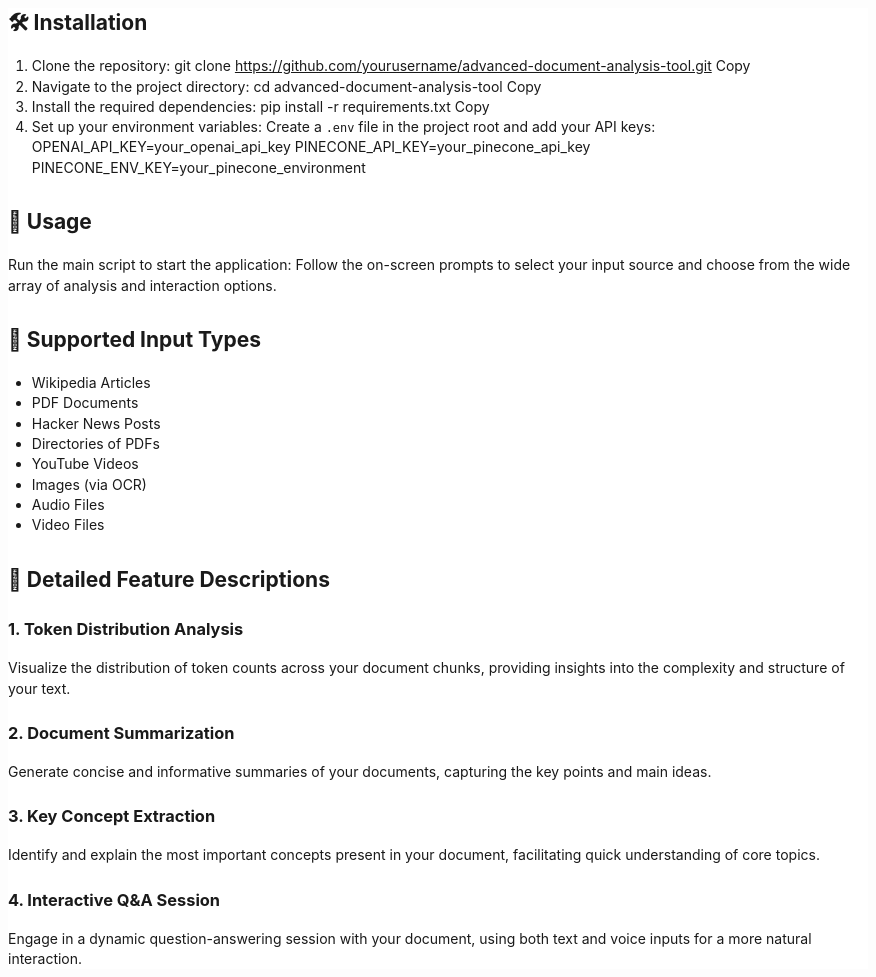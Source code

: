 ## 🛠️ Installation

1. Clone the repository:
git clone https://github.com/yourusername/advanced-document-analysis-tool.git
Copy
2. Navigate to the project directory:
cd advanced-document-analysis-tool
Copy
3. Install the required dependencies:
pip install -r requirements.txt
Copy
4. Set up your environment variables:
Create a `.env` file in the project root and add your API keys:
OPENAI_API_KEY=your_openai_api_key
PINECONE_API_KEY=your_pinecone_api_key
PINECONE_ENV_KEY=your_pinecone_environment
## 🚀 Usage

Run the main script to start the application:
Follow the on-screen prompts to select your input source and choose from the wide array of analysis and interaction options.

## 📁 Supported Input Types

- Wikipedia Articles
- PDF Documents
- Hacker News Posts
- Directories of PDFs
- YouTube Videos
- Images (via OCR)
- Audio Files
- Video Files

## 🔬 Detailed Feature Descriptions

### 1. Token Distribution Analysis
Visualize the distribution of token counts across your document chunks, providing insights into the complexity and structure of your text.

### 2. Document Summarization
Generate concise and informative summaries of your documents, capturing the key points and main ideas.

### 3. Key Concept Extraction
Identify and explain the most important concepts present in your document, facilitating quick understanding of core topics.

### 4. Interactive Q&A Session
Engage in a dynamic question-answering session with your document, using both text and voice inputs for a more natural interaction.
